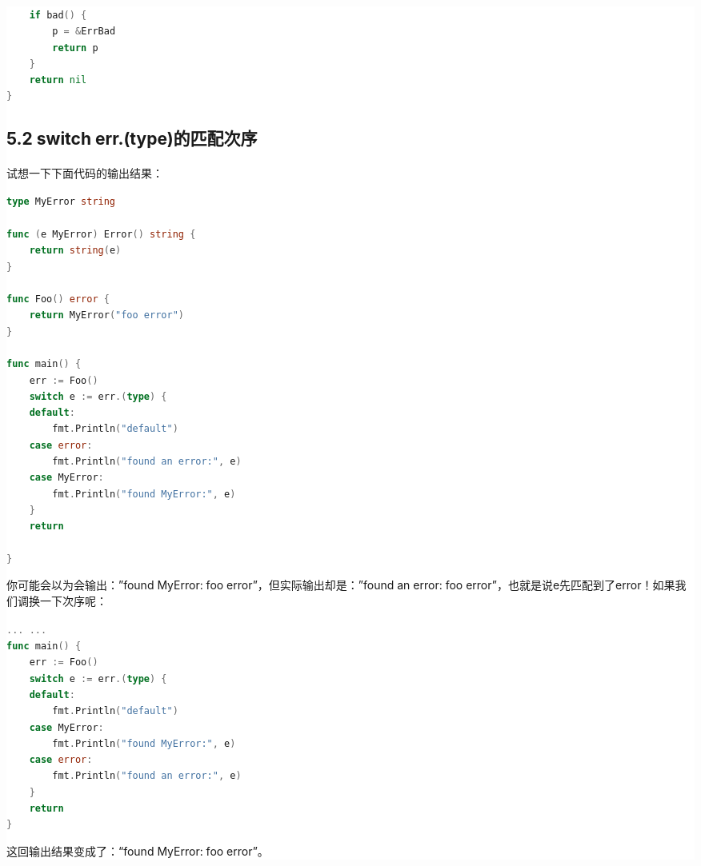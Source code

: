 ```go
    if bad() {
        p = &ErrBad
        return p
    }
    return nil
}
```
## 5.2 switch err.(type)的匹配次序
试想一下下面代码的输出结果：
```go
type MyError string

func (e MyError) Error() string {
    return string(e)
}

func Foo() error {
    return MyError("foo error")
}

func main() {
    err := Foo()
    switch e := err.(type) {
    default:
        fmt.Println("default")
    case error:
        fmt.Println("found an error:", e)
    case MyError:
        fmt.Println("found MyError:", e)
    }
    return

}
```
你可能会以为会输出：”found MyError: foo error”，但实际输出却是：”found an error: foo error”，也就是说e先匹配到了error！如果我们调换一下次序呢：
```go
... ...
func main() {
    err := Foo()
    switch e := err.(type) {
    default:
        fmt.Println("default")
    case MyError:
        fmt.Println("found MyError:", e)
    case error:
        fmt.Println("found an error:", e)
    }
    return
}
```
这回输出结果变成了：“found MyError: foo error”。
